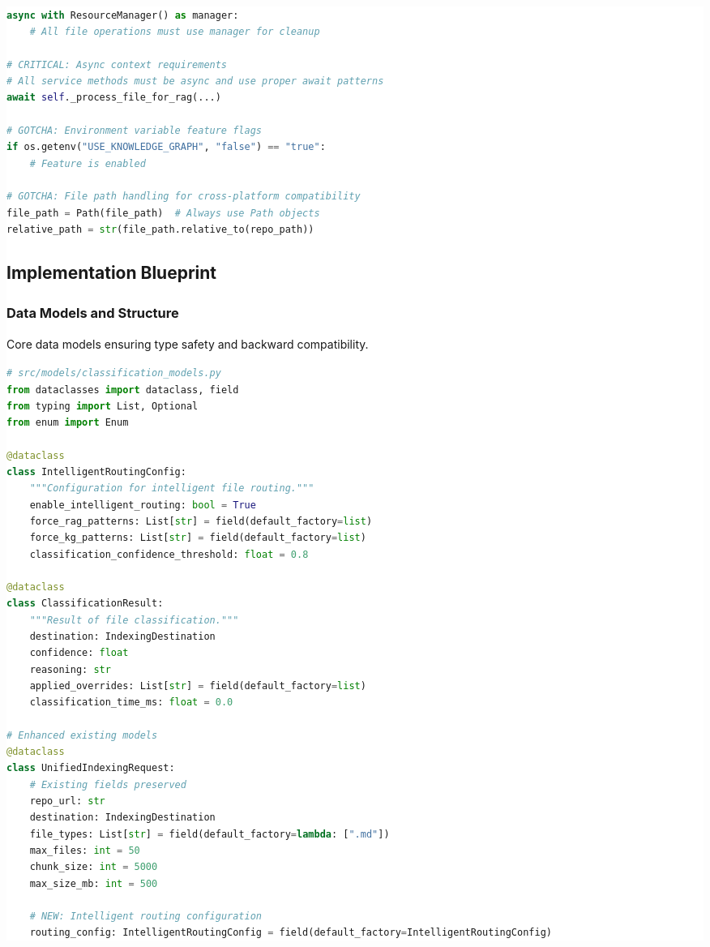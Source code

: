 ```python
async with ResourceManager() as manager:
    # All file operations must use manager for cleanup

# CRITICAL: Async context requirements
# All service methods must be async and use proper await patterns
await self._process_file_for_rag(...)

# GOTCHA: Environment variable feature flags
if os.getenv("USE_KNOWLEDGE_GRAPH", "false") == "true":
    # Feature is enabled

# GOTCHA: File path handling for cross-platform compatibility
file_path = Path(file_path)  # Always use Path objects
relative_path = str(file_path.relative_to(repo_path))
```

## Implementation Blueprint

### Data Models and Structure

Core data models ensuring type safety and backward compatibility.

```python
# src/models/classification_models.py
from dataclasses import dataclass, field
from typing import List, Optional
from enum import Enum

@dataclass
class IntelligentRoutingConfig:
    """Configuration for intelligent file routing."""
    enable_intelligent_routing: bool = True
    force_rag_patterns: List[str] = field(default_factory=list)
    force_kg_patterns: List[str] = field(default_factory=list)
    classification_confidence_threshold: float = 0.8

@dataclass
class ClassificationResult:
    """Result of file classification."""
    destination: IndexingDestination
    confidence: float
    reasoning: str
    applied_overrides: List[str] = field(default_factory=list)
    classification_time_ms: float = 0.0

# Enhanced existing models
@dataclass
class UnifiedIndexingRequest:
    # Existing fields preserved
    repo_url: str
    destination: IndexingDestination
    file_types: List[str] = field(default_factory=lambda: [".md"])
    max_files: int = 50
    chunk_size: int = 5000
    max_size_mb: int = 500
    
    # NEW: Intelligent routing configuration
    routing_config: IntelligentRoutingConfig = field(default_factory=IntelligentRoutingConfig)
```

